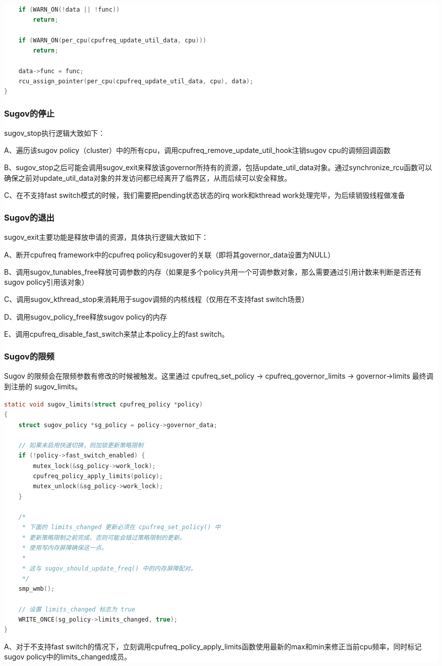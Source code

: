 ```c
	if (WARN_ON(!data || !func))
		return;

	if (WARN_ON(per_cpu(cpufreq_update_util_data, cpu)))
		return;

	data->func = func;
	rcu_assign_pointer(per_cpu(cpufreq_update_util_data, cpu), data);
}
```

### Sugov的停止

sugov_stop执行逻辑大致如下：

A、遍历该sugov policy（cluster）中的所有cpu，调用cpufreq_remove_update_util_hook注销sugov cpu的调频回调函数

B、sugov_stop之后可能会调用sugov_exit来释放该governor所持有的资源，包括update_util_data对象。通过synchronize_rcu函数可以确保之前对update_util_data对象的并发访问都已经离开了临界区，从而后续可以安全释放。

C、在不支持fast switch模式的时候，我们需要把pending状态状态的irq work和kthread work处理完毕，为后续销毁线程做准备

### Sugov的退出

sugov_exit主要功能是释放申请的资源，具体执行逻辑大致如下：

A、断开cpufreq framework中的cpufreq policy和sugover的关联（即将其governor_data设置为NULL）

B、调用sugov_tunables_free释放可调参数的内存（如果是多个policy共用一个可调参数对象，那么需要通过引用计数来判断是否还有sugov policy引用该对象）

C、调用sugov_kthread_stop来消耗用于sugov调频的内核线程（仅用在不支持fast switch场景）

D、调用sugov_policy_free释放sugov policy的内存

E、调用cpufreq_disable_fast_switch来禁止本policy上的fast switch。

### Sugov的限频

Sugov 的限频会在限频参数有修改的时候被触发。这里通过 cpufreq_set_policy -> cpufreq_governor_limits -> governor->limits 最终调到注册的 sugov_limits。

```c
static void sugov_limits(struct cpufreq_policy *policy)
{
	struct sugov_policy *sg_policy = policy->governor_data;

	// 如果未启用快速切换，则加锁更新策略限制
	if (!policy->fast_switch_enabled) {
		mutex_lock(&sg_policy->work_lock);
		cpufreq_policy_apply_limits(policy);
		mutex_unlock(&sg_policy->work_lock);
	}

	/*
	 * 下面的 limits_changed 更新必须在 cpufreq_set_policy() 中
	 * 更新策略限制之前完成，否则可能会错过策略限制的更新。
	 * 使用写内存屏障确保这一点。
	 *
	 * 这与 sugov_should_update_freq() 中的内存屏障配对。
	 */
	smp_wmb();

	// 设置 limits_changed 标志为 true
	WRITE_ONCE(sg_policy->limits_changed, true);
}
```
A、对于不支持fast switch的情况下，立刻调用cpufreq_policy_apply_limits函数使用最新的max和min来修正当前cpu频率，同时标记sugov policy中的limits_changed成员。